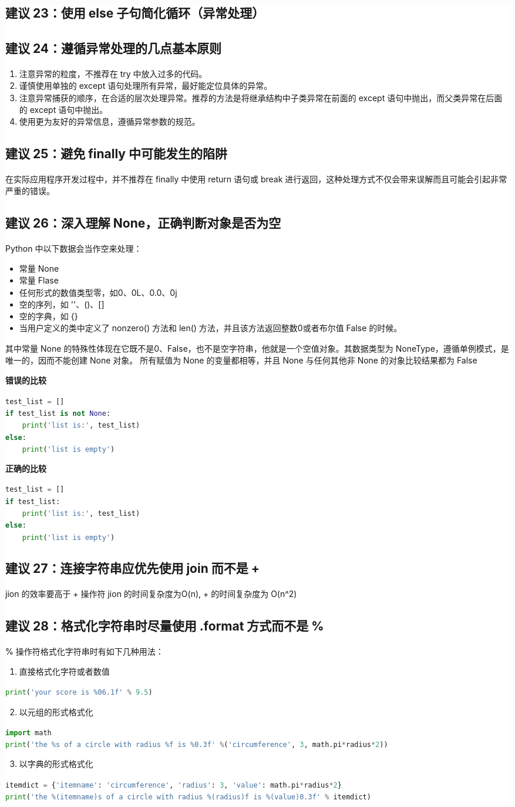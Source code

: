 ## 建议 23：使用 else 子句简化循环（异常处理）

## 建议 24：遵循异常处理的几点基本原则
1. 注意异常的粒度，不推荐在 try 中放入过多的代码。
2. 谨慎使用单独的 except 语句处理所有异常，最好能定位具体的异常。
3. 注意异常捕获的顺序，在合适的层次处理异常。推荐的方法是将继承结构中子类异常在前面的 except 语句中抛出，而父类异常在后面的 except 语句中抛出。
4. 使用更为友好的异常信息，遵循异常参数的规范。

## 建议 25：避免 finally 中可能发生的陷阱
在实际应用程序开发过程中，并不推荐在 finally 中使用 return 语句或 break 进行返回，这种处理方式不仅会带来误解而且可能会引起非常严重的错误。

## 建议 26：深入理解 None，正确判断对象是否为空
Python 中以下数据会当作空来处理：
* 常量 None
* 常量 Flase
* 任何形式的数值类型零，如0、0L、0.0、0j
* 空的序列，如 ''、()、[]
* 空的字典，如 {}
* 当用户定义的类中定义了 nonzero() 方法和 len() 方法，并且该方法返回整数0或者布尔值 False 的时候。

其中常量 None 的特殊性体现在它既不是0、False，也不是空字符串，他就是一个空值对象。其数据类型为 NoneType，遵循单例模式，是唯一的，因而不能创建 None 对象。
所有赋值为 None 的变量都相等，并且 None 与任何其他非 None 的对象比较结果都为 False

**错误的比较**
```Python
test_list = []
if test_list is not None:
    print('list is:', test_list)
else:
    print('list is empty') 
```

**正确的比较**
```Python
test_list = []
if test_list:
    print('list is:', test_list)
else:
    print('list is empty') 
```

## 建议 27：连接字符串应优先使用 join 而不是 +
jion 的效率要高于 + 操作符
jion 的时间复杂度为O(n), + 的时间复杂度为 O(n^2)

## 建议 28：格式化字符串时尽量使用 .format 方式而不是 %
% 操作符格式化字符串时有如下几种用法：
1. 直接格式化字符或者数值
```Python
print('your score is %06.1f' % 9.5)
```
2. 以元组的形式格式化
```Python
import math
print('the %s of a circle with radius %f is %0.3f' %('circumference', 3, math.pi*radius*2))
```
3. 以字典的形式格式化
```Python
itemdict = {'itemname': 'circumference', 'radius': 3, 'value': math.pi*radius*2}
print('the %(itemname)s of a circle with radius %(radius)f is %(value)0.3f' % itemdict)
```
